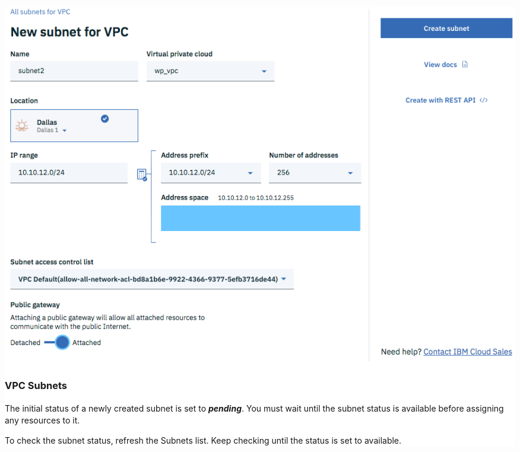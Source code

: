 ![Create subnet2](images/subnet2.png)

### VPC Subnets

The initial status of a newly created subnet is set to __*pending*__.  You must wait until the subnet status is available before assigning any resources to it. 

To check the subnet status, refresh the Subnets list.  Keep checking until the status is set to available.
